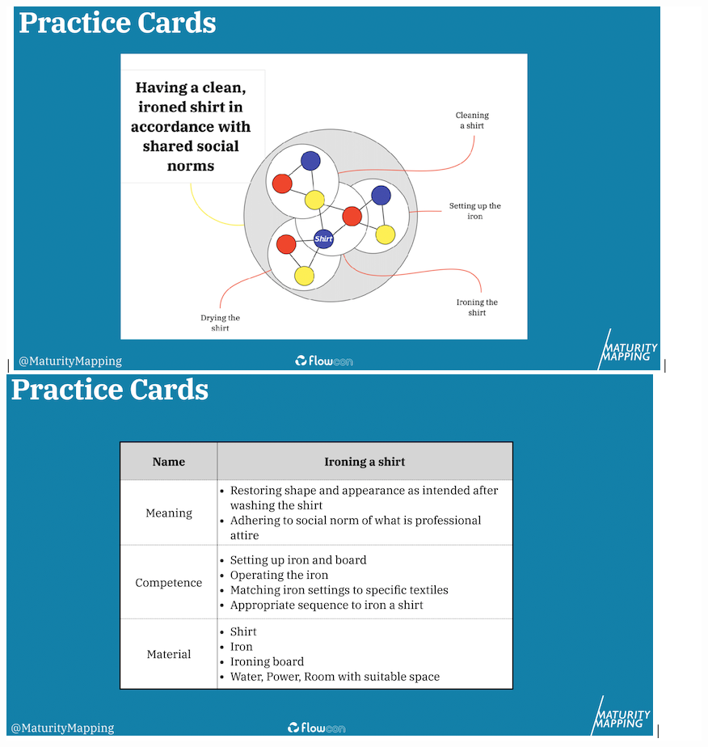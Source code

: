 | ![](/images/flowcon-maturity-mapping-or-how-to-tailor-capability-adoption-to-your-existing-culture/practice-cards-1.png) | ![](/images/flowcon-maturity-mapping-or-how-to-tailor-capability-adoption-to-your-existing-culture/practice-cards-2.png) |